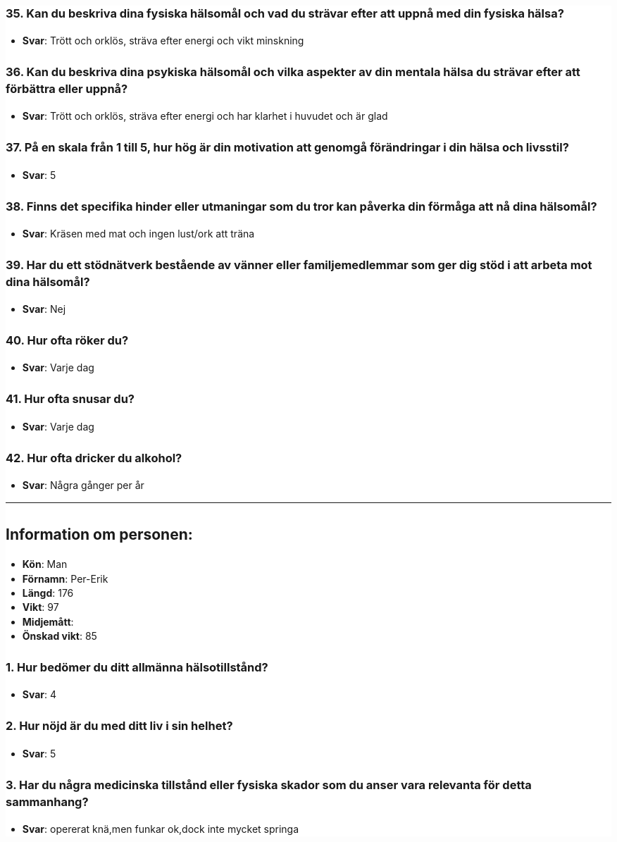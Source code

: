 ### 35. Kan du beskriva dina fysiska hälsomål och vad du strävar efter att uppnå med din fysiska hälsa?
- **Svar**: Trött och orklös, sträva efter energi och vikt minskning

### 36. Kan du beskriva dina psykiska hälsomål och vilka aspekter av din mentala hälsa du strävar efter att förbättra eller uppnå?
- **Svar**: Trött och orklös, sträva efter energi och har klarhet i huvudet och är glad

### 37. På en skala från 1 till 5, hur hög är din motivation att genomgå förändringar i din hälsa och livsstil?
- **Svar**: 5

### 38. Finns det specifika hinder eller utmaningar som du tror kan påverka din förmåga att nå dina hälsomål?
- **Svar**: Kräsen med mat och ingen lust/ork att träna

### 39. Har du ett stödnätverk bestående av vänner eller familjemedlemmar som ger dig stöd i att arbeta mot dina hälsomål?
- **Svar**: Nej

### 40. Hur ofta röker du?
- **Svar**: Varje dag

### 41. Hur ofta snusar du?
- **Svar**: Varje dag

### 42. Hur ofta dricker du alkohol?
- **Svar**: Några gånger per år

---


## Information om personen:
- **Kön**: Man
- **Förnamn**: Per-Erik
- **Längd**: 176
- **Vikt**: 97
- **Midjemått**: 
- **Önskad vikt**: 85
### 1. Hur bedömer du ditt allmänna hälsotillstånd?
- **Svar**: 4

### 2. Hur nöjd är du med ditt liv i sin helhet?
- **Svar**: 5

### 3. Har du några medicinska tillstånd eller fysiska skador som du anser vara relevanta för detta sammanhang?
- **Svar**: opererat knä,men funkar ok,dock inte mycket springa
